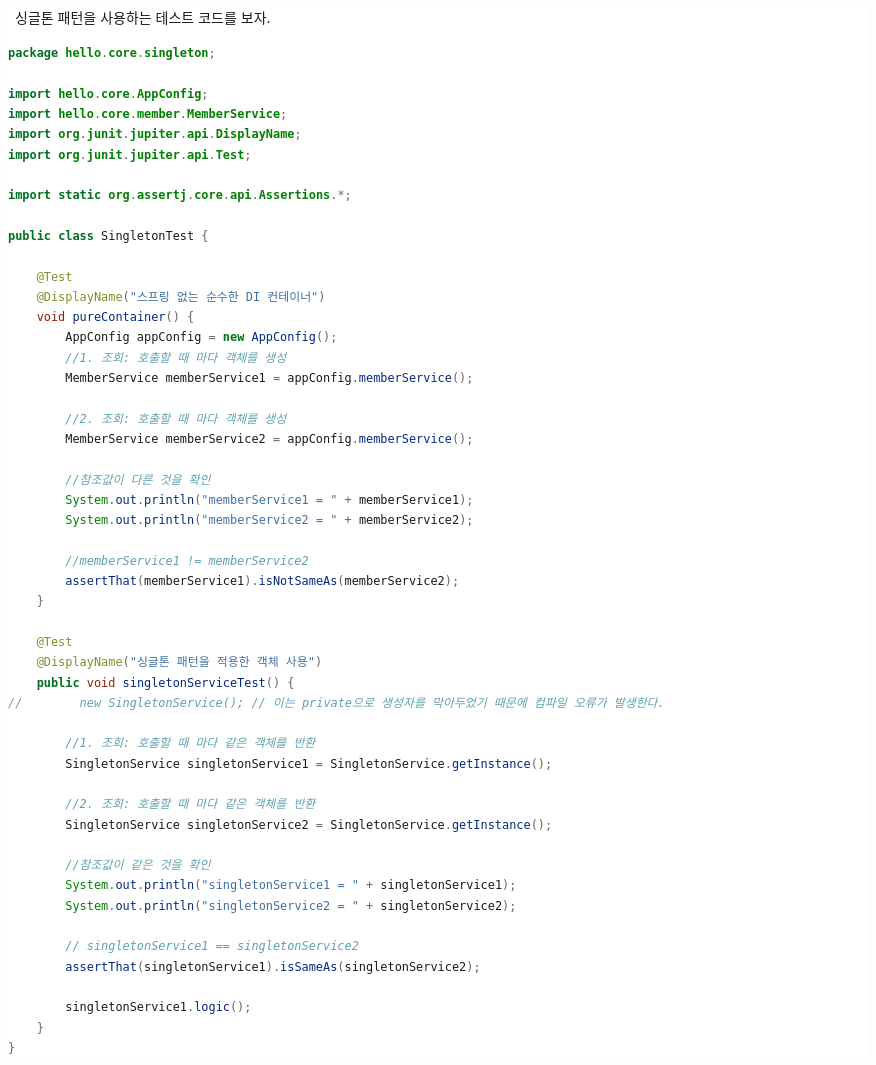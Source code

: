&ensp;싱글톤 패턴을 사용하는 테스트 코드를 보자.
```java
package hello.core.singleton;

import hello.core.AppConfig;
import hello.core.member.MemberService;
import org.junit.jupiter.api.DisplayName;
import org.junit.jupiter.api.Test;

import static org.assertj.core.api.Assertions.*;

public class SingletonTest {

    @Test
    @DisplayName("스프링 없는 순수한 DI 컨테이너")
    void pureContainer() {
        AppConfig appConfig = new AppConfig();
        //1. 조회: 호출할 때 마다 객체를 생성
        MemberService memberService1 = appConfig.memberService();

        //2. 조회: 호출할 때 마다 객체를 생성
        MemberService memberService2 = appConfig.memberService();

        //참조값이 다른 것을 확인
        System.out.println("memberService1 = " + memberService1);
        System.out.println("memberService2 = " + memberService2);

        //memberService1 != memberService2
        assertThat(memberService1).isNotSameAs(memberService2);
    }

    @Test
    @DisplayName("싱글톤 패턴을 적용한 객체 사용")
    public void singletonServiceTest() {
//        new SingletonService(); // 이는 private으로 생성자를 막아두었기 때문에 컴파일 오류가 발생한다.

        //1. 조회: 호출할 때 마다 같은 객체를 반환
        SingletonService singletonService1 = SingletonService.getInstance();

        //2. 조회: 호출할 때 마다 같은 객체를 반환
        SingletonService singletonService2 = SingletonService.getInstance();

        //참조값이 같은 것을 확인
        System.out.println("singletonService1 = " + singletonService1);
        System.out.println("singletonService2 = " + singletonService2);

        // singletonService1 == singletonService2
        assertThat(singletonService1).isSameAs(singletonService2);

        singletonService1.logic();
    }
}
```
